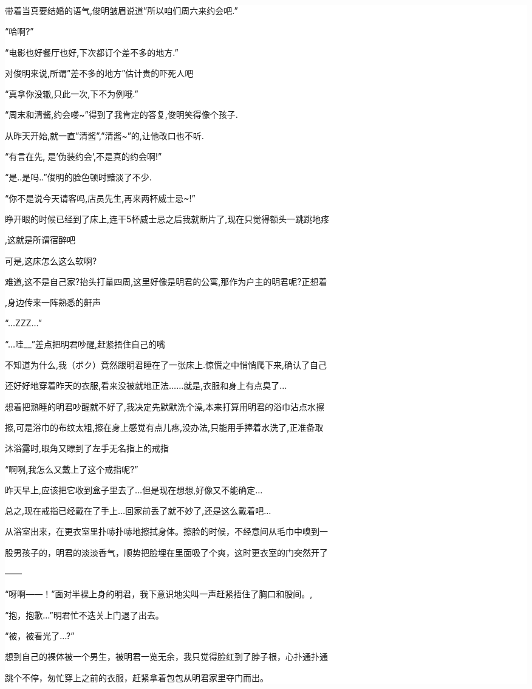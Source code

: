 带着当真要结婚的语气,俊明皱眉说道”所以咱们周六来约会吧.”

“哈啊?”

“电影也好餐厅也好,下次都订个差不多的地方.”

对俊明来说,所谓”差不多的地方”估计贵的吓死人吧

“真拿你没辙,只此一次,下不为例哦.”

“周末和清酱,约会喽~”得到了我肯定的答复,俊明笑得像个孩子.

从昨天开始,就一直”清酱”,”清酱~”的,让他改口也不听.

“有言在先, 是’伪装约会’,不是真的约会啊!”

“是..是吗..”俊明的脸色顿时黯淡了不少.

“你不是说今天请客吗,店员先生,再来两杯威士忌~!”

睁开眼的时候已经到了床上,连干5杯威士忌之后我就断片了,现在只觉得额头一跳跳地疼

,这就是所谓宿醉吧

可是,这床怎么这么软啊?

难道,这不是自己家?抬头打量四周,这里好像是明君的公寓,那作为户主的明君呢?正想着

,身边传来一阵熟悉的鼾声

“…ZZZ…”

“…哇__”差点把明君吵醒,赶紧捂住自己的嘴

不知道为什么,我（ボク）竟然跟明君睡在了一张床上.惊慌之中悄悄爬下来,确认了自己

还好好地穿着昨天的衣服,看来没被就地正法……就是,衣服和身上有点臭了…

想着把熟睡的明君吵醒就不好了,我决定先默默洗个澡,本来打算用明君的浴巾沾点水擦

擦,可是浴巾的布纹太粗,擦在身上感觉有点儿疼,没办法,只能用手捧着水洗了,正准备取

沐浴露时,眼角又瞟到了左手无名指上的戒指

“啊咧,我怎么又戴上了这个戒指呢?”

昨天早上,应该把它收到盒子里去了…但是现在想想,好像又不能确定…

总之,现在戒指已经戴在了手上…回家前丢了就不妙了,还是这么戴着吧…

从浴室出来，在更衣室里扑哧扑哧地擦拭身体。擦脸的时候，不经意间从毛巾中嗅到一

股男孩子的，明君的淡淡香气，顺势把脸埋在里面吸了个爽，这时更衣室的门突然开了

——

“呀啊——！”面对半裸上身的明君，我下意识地尖叫一声赶紧捂住了胸口和股间。,

“抱，抱歉…”明君忙不迭关上门退了出去。

“被，被看光了…?”

想到自己的裸体被一个男生，被明君一览无余，我只觉得脸红到了脖子根，心扑通扑通

跳个不停，匆忙穿上之前的衣服，赶紧拿着包包从明君家里夺门而出。
